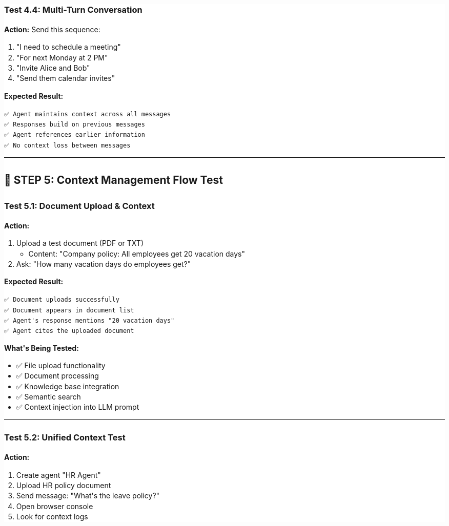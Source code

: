 
### **Test 4.4: Multi-Turn Conversation**

**Action:**
Send this sequence:
1. "I need to schedule a meeting"
2. "For next Monday at 2 PM"
3. "Invite Alice and Bob"
4. "Send them calendar invites"

**Expected Result:**
```
✅ Agent maintains context across all messages
✅ Responses build on previous messages
✅ Agent references earlier information
✅ No context loss between messages
```

---

## 🧠 **STEP 5: Context Management Flow Test**

### **Test 5.1: Document Upload & Context**

**Action:**
1. Upload a test document (PDF or TXT)
   - Content: "Company policy: All employees get 20 vacation days"
2. Ask: "How many vacation days do employees get?"

**Expected Result:**
```
✅ Document uploads successfully
✅ Document appears in document list
✅ Agent's response mentions "20 vacation days"
✅ Agent cites the uploaded document
```

**What's Being Tested:**
- ✅ File upload functionality
- ✅ Document processing
- ✅ Knowledge base integration
- ✅ Semantic search
- ✅ Context injection into LLM prompt

---

### **Test 5.2: Unified Context Test**

**Action:**
1. Create agent "HR Agent"
2. Upload HR policy document
3. Send message: "What's the leave policy?"
4. Open browser console
5. Look for context logs
